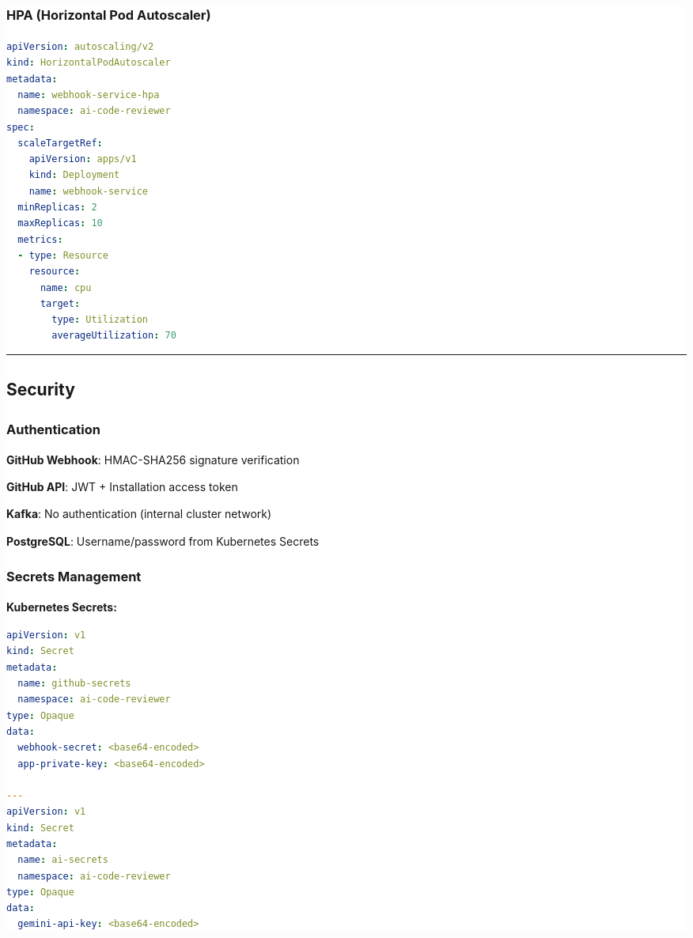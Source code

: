 ### HPA (Horizontal Pod Autoscaler)

```yaml
apiVersion: autoscaling/v2
kind: HorizontalPodAutoscaler
metadata:
  name: webhook-service-hpa
  namespace: ai-code-reviewer
spec:
  scaleTargetRef:
    apiVersion: apps/v1
    kind: Deployment
    name: webhook-service
  minReplicas: 2
  maxReplicas: 10
  metrics:
  - type: Resource
    resource:
      name: cpu
      target:
        type: Utilization
        averageUtilization: 70
```

---

## Security

### Authentication

**GitHub Webhook**: HMAC-SHA256 signature verification

**GitHub API**: JWT + Installation access token

**Kafka**: No authentication (internal cluster network)

**PostgreSQL**: Username/password from Kubernetes Secrets

### Secrets Management

**Kubernetes Secrets:**
```yaml
apiVersion: v1
kind: Secret
metadata:
  name: github-secrets
  namespace: ai-code-reviewer
type: Opaque
data:
  webhook-secret: <base64-encoded>
  app-private-key: <base64-encoded>

---
apiVersion: v1
kind: Secret
metadata:
  name: ai-secrets
  namespace: ai-code-reviewer
type: Opaque
data:
  gemini-api-key: <base64-encoded>
```
